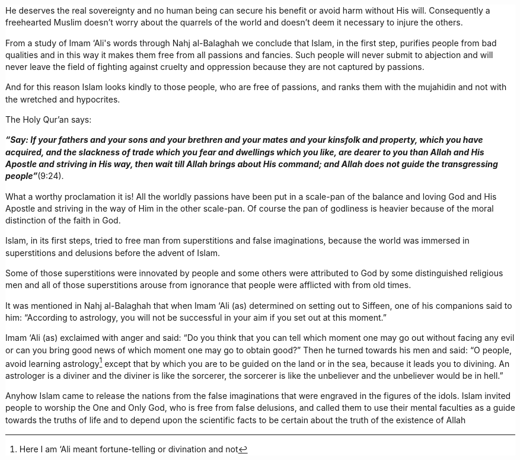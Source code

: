 He deserves the real sovereignty and no human being can secure his
benefit or avoid harm without His will. Consequently a freehearted
Muslim doesn’t worry about the quarrels of the world and doesn’t deem it
necessary to injure the others.

From a study of Imam ‘Ali's words through Nahj al-Balaghah we conclude
that Islam, in the first step, purifies people from bad qualities and in
this way it makes them free from all passions and fancies. Such people
will never submit to abjection and will never leave the field of
fighting against cruelty and oppression because they are not captured by
passions.

And for this reason Islam looks kindly to those people, who are free of
passions, and ranks them with the mujahidin and not with the wretched
and hypocrites.

The Holy Qur’an says:

***“Say: If your fathers and your sons and your brethren and your mates
and your kinsfolk and property, which you have acquired, and the
slackness of trade which you fear and dwellings which you like, are
dearer to you than Allah and His Apostle and striving in His way, then
wait till Allah brings about His command; and Allah does not guide the
transgressing people”***(9:24).

What a worthy proclamation it is! All the worldly passions have been put
in a scale-pan of the balance and loving God and His Apostle and
striving in the way of Him in the other scale-pan. Of course the pan of
godliness is heavier because of the moral distinction of the faith in
God.

Islam, in its first steps, tried to free man from superstitions and
false imaginations, because the world was immersed in superstitions and
delusions before the advent of Islam.

Some of those superstitions were innovated by people and some others
were attributed to God by some distinguished religious men and all of
those superstitions arouse from ignorance that people were afflicted
with from old times.

It was mentioned in Nahj al-Balaghah that when Imam ‘Ali (as) determined
on setting out to Siffeen, one of his companions said to him: “According
to astrology, you will not be successful in your aim if you set out at
this moment.”

Imam ‘Ali (as) exclaimed with anger and said: “Do you think that you can
tell which moment one may go out without facing any evil or can you
bring good news of which moment one may go to obtain good?” Then he
turned towards his men and said: “O people, avoid learning astrology[^9]
except that by which you are to be guided on the land or in the sea,
because it leads you to divining. An astrologer is a diviner and the
diviner is like the sorcerer, the sorcerer is like the unbeliever and
the unbeliever would be in hell.”

Anyhow Islam came to release the nations from the false imaginations
that were engraved in the figures of the idols. Islam invited people to
worship the One and Only God, who is free from false delusions, and
called them to use their mental faculties as a guide towards the truths
of life and to depend upon the scientific facts to be certain about the
truth of the existence of Allah


[^1]: Hashim was the great grandfather of the Hashimites.
[^2]: Refer to the judge Fadhlullah ibn Roozbahan in his book Ibtl
[^3]: It was mentioned by al-Hakim an-Nayshaboori, at-Tha’labi, Muhammad
[^4]: Refer to Sharh Nahj al-Balaghah by ibn Abul Hadeed, vol.3 p.p.40,
[^5]: Sham is the old name of Syria, Jordan, Lebanon and Palestine.
[^6]: A kind of thorny plants of Arabia.
[^7]: It was mentioned by at-Tabari in his Tareekh.
[^8]: The free non-Muslims, who live under the Islamic rule by paying
[^9]: Here I am ‘Ali meant fortune-telling or divination and not